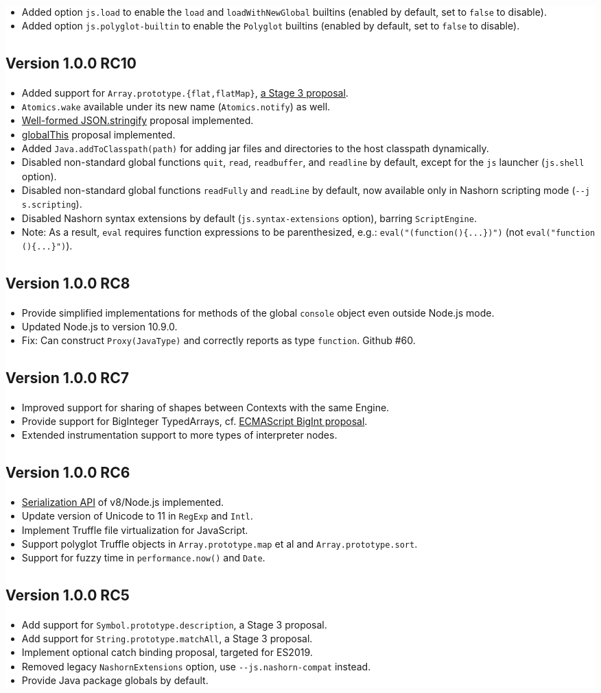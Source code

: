 * Added option `js.load` to enable the `load` and `loadWithNewGlobal` builtins (enabled by default, set to `false` to disable).
* Added option `js.polyglot-builtin` to enable the `Polyglot` builtins (enabled by default, set to `false` to disable).

## Version 1.0.0 RC10
* Added support for `Array.prototype.{flat,flatMap}`, [a Stage 3 proposal](https://github.com/tc39/proposal-flatMap).
* `Atomics.wake` available under its new name (`Atomics.notify`) as well.
* [Well-formed JSON.stringify](https://github.com/tc39/proposal-well-formed-stringify) proposal implemented.
* [globalThis](https://github.com/tc39/proposal-global) proposal implemented.
* Added `Java.addToClasspath(path)` for adding jar files and directories to the host classpath dynamically.
* Disabled non-standard global functions `quit`, `read`, `readbuffer`, and `readline` by default, except for the `js` launcher (`js.shell` option).
* Disabled non-standard global functions `readFully` and `readLine` by default, now available only in Nashorn scripting mode (`--js.scripting`).
* Disabled Nashorn syntax extensions by default (`js.syntax-extensions` option), barring `ScriptEngine`.
* Note: As a result, `eval` requires function expressions to be parenthesized, e.g.: `eval("(function(){...})")` (not `eval("function(){...}")`).

## Version 1.0.0 RC8
* Provide simplified implementations for methods of the global `console` object even outside Node.js mode.
* Updated Node.js to version 10.9.0.
* Fix: Can construct `Proxy(JavaType)` and correctly reports as type `function`. Github #60.

## Version 1.0.0 RC7
* Improved support for sharing of shapes between Contexts with the same Engine.
* Provide support for BigInteger TypedArrays, cf. [ECMAScript BigInt proposal](https://tc39.github.io/proposal-bigint/#sec-typedarrays-and-dataview).
* Extended instrumentation support to more types of interpreter nodes.

## Version 1.0.0 RC6
* [Serialization API](https://nodejs.org/api/v8.html#v8_serialization_api) of v8/Node.js implemented.
* Update version of Unicode to 11 in `RegExp` and `Intl`.
* Implement Truffle file virtualization for JavaScript.
* Support polyglot Truffle objects in `Array.prototype.map` et al and `Array.prototype.sort`.
* Support for fuzzy time in `performance.now()` and `Date`.

## Version 1.0.0 RC5
* Add support for `Symbol.prototype.description`, a Stage 3 proposal.
* Add support for `String.prototype.matchAll`, a Stage 3 proposal.
* Implement optional catch binding proposal, targeted for ES2019.
* Removed legacy `NashornExtensions` option, use `--js.nashorn-compat` instead.
* Provide Java package globals by default.
